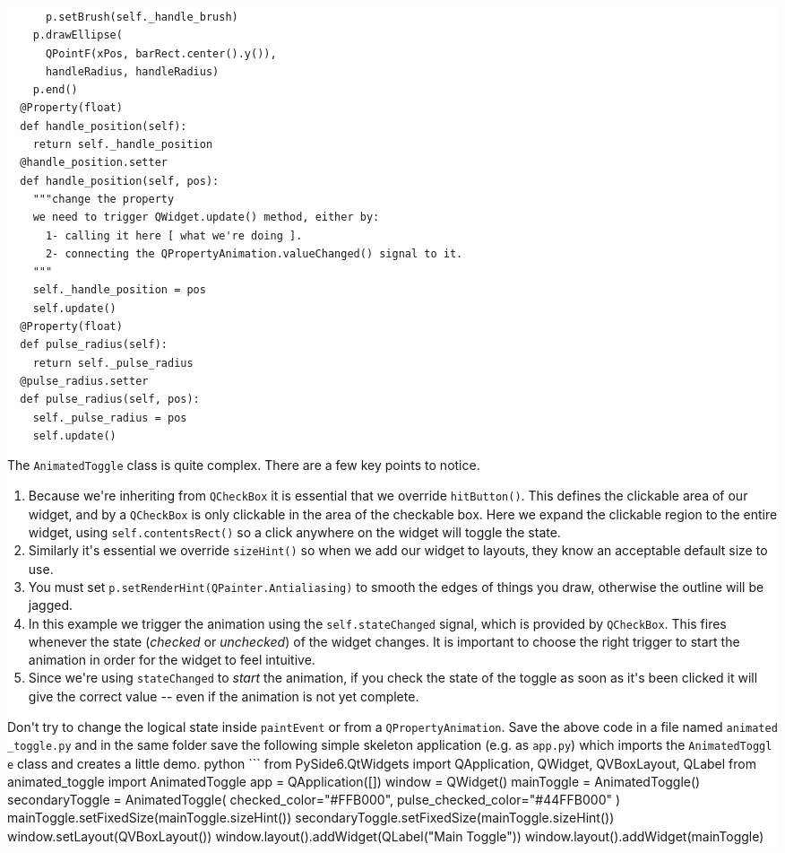 ```
      p.setBrush(self._handle_brush)
    p.drawEllipse(
      QPointF(xPos, barRect.center().y()),
      handleRadius, handleRadius)
    p.end()
  @Property(float)
  def handle_position(self):
    return self._handle_position
  @handle_position.setter
  def handle_position(self, pos):
    """change the property
    we need to trigger QWidget.update() method, either by:
      1- calling it here [ what we're doing ].
      2- connecting the QPropertyAnimation.valueChanged() signal to it.
    """
    self._handle_position = pos
    self.update()
  @Property(float)
  def pulse_radius(self):
    return self._pulse_radius
  @pulse_radius.setter
  def pulse_radius(self, pos):
    self._pulse_radius = pos
    self.update()

```

The `AnimatedToggle` class is quite complex. There are a few key points to notice.
  1. Because we're inheriting from `QCheckBox` it is essential that we override `hitButton()`. This defines the clickable area of our widget, and by a `QCheckBox` is only clickable in the area of the checkable box. Here we expand the clickable region to the entire widget, using `self.contentsRect()` so a click anywhere on the widget will toggle the state.
  2. Similarly it's essential we override `sizeHint()` so when we add our widget to layouts, they know an acceptable default size to use.
  3. You must set `p.setRenderHint(QPainter.Antialiasing)` to smooth the edges of things you draw, otherwise the outline will be jagged.
  4. In this example we trigger the animation using the `self.stateChanged` signal, which is provided by `QCheckBox`. This fires whenever the state (_checked_ or _unchecked_) of the widget changes. It is important to choose the right trigger to start the animation in order for the widget to feel intuitive.
  5. Since we're using `stateChanged` to _start_ the animation, if you check the state of the toggle as soon as it's been clicked it will give the correct value -- even if the animation is not yet complete.


Don't try to change the logical state inside `paintEvent` or from a `QPropertyAnimation`.
Save the above code in a file named `animated_toggle.py` and in the same folder save the following simple skeleton application (e.g. as `app.py`) which imports the `AnimatedToggle` class and creates a little demo.
python ```
from PySide6.QtWidgets import QApplication, QWidget, QVBoxLayout, QLabel
from animated_toggle import AnimatedToggle
app = QApplication([])
window = QWidget()
mainToggle = AnimatedToggle()
secondaryToggle = AnimatedToggle(
    checked_color="#FFB000",
    pulse_checked_color="#44FFB000"
)
mainToggle.setFixedSize(mainToggle.sizeHint())
secondaryToggle.setFixedSize(mainToggle.sizeHint())
window.setLayout(QVBoxLayout())
window.layout().addWidget(QLabel("Main Toggle"))
window.layout().addWidget(mainToggle)